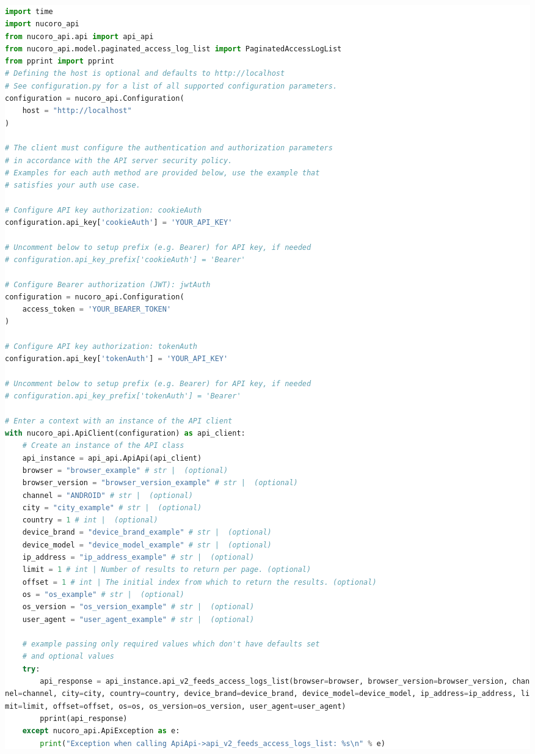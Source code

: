 ```python
import time
import nucoro_api
from nucoro_api.api import api_api
from nucoro_api.model.paginated_access_log_list import PaginatedAccessLogList
from pprint import pprint
# Defining the host is optional and defaults to http://localhost
# See configuration.py for a list of all supported configuration parameters.
configuration = nucoro_api.Configuration(
    host = "http://localhost"
)

# The client must configure the authentication and authorization parameters
# in accordance with the API server security policy.
# Examples for each auth method are provided below, use the example that
# satisfies your auth use case.

# Configure API key authorization: cookieAuth
configuration.api_key['cookieAuth'] = 'YOUR_API_KEY'

# Uncomment below to setup prefix (e.g. Bearer) for API key, if needed
# configuration.api_key_prefix['cookieAuth'] = 'Bearer'

# Configure Bearer authorization (JWT): jwtAuth
configuration = nucoro_api.Configuration(
    access_token = 'YOUR_BEARER_TOKEN'
)

# Configure API key authorization: tokenAuth
configuration.api_key['tokenAuth'] = 'YOUR_API_KEY'

# Uncomment below to setup prefix (e.g. Bearer) for API key, if needed
# configuration.api_key_prefix['tokenAuth'] = 'Bearer'

# Enter a context with an instance of the API client
with nucoro_api.ApiClient(configuration) as api_client:
    # Create an instance of the API class
    api_instance = api_api.ApiApi(api_client)
    browser = "browser_example" # str |  (optional)
    browser_version = "browser_version_example" # str |  (optional)
    channel = "ANDROID" # str |  (optional)
    city = "city_example" # str |  (optional)
    country = 1 # int |  (optional)
    device_brand = "device_brand_example" # str |  (optional)
    device_model = "device_model_example" # str |  (optional)
    ip_address = "ip_address_example" # str |  (optional)
    limit = 1 # int | Number of results to return per page. (optional)
    offset = 1 # int | The initial index from which to return the results. (optional)
    os = "os_example" # str |  (optional)
    os_version = "os_version_example" # str |  (optional)
    user_agent = "user_agent_example" # str |  (optional)

    # example passing only required values which don't have defaults set
    # and optional values
    try:
        api_response = api_instance.api_v2_feeds_access_logs_list(browser=browser, browser_version=browser_version, channel=channel, city=city, country=country, device_brand=device_brand, device_model=device_model, ip_address=ip_address, limit=limit, offset=offset, os=os, os_version=os_version, user_agent=user_agent)
        pprint(api_response)
    except nucoro_api.ApiException as e:
        print("Exception when calling ApiApi->api_v2_feeds_access_logs_list: %s\n" % e)
```
